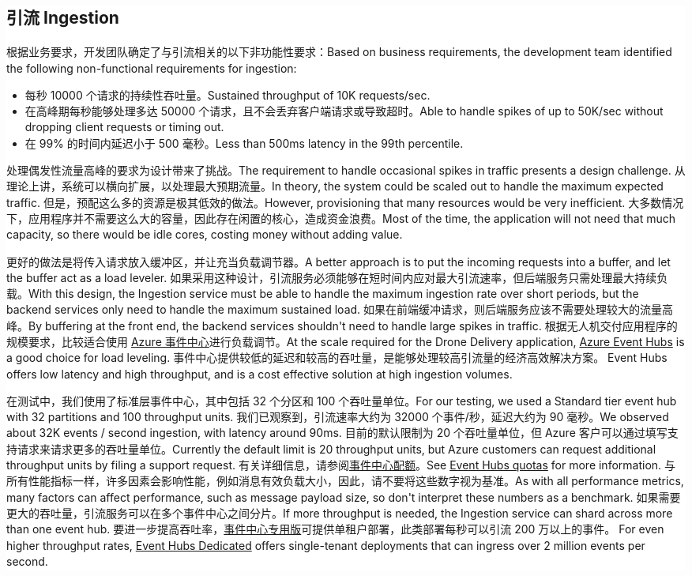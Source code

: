 ## <a name="ingestion"></a><span data-ttu-id="9f6ac-133">引流 </span><span class="sxs-lookup"><span data-stu-id="9f6ac-133">Ingestion</span></span>

<span data-ttu-id="9f6ac-134">根据业务要求，开发团队确定了与引流相关的以下非功能性要求：</span><span class="sxs-lookup"><span data-stu-id="9f6ac-134">Based on business requirements, the development team identified the following non-functional requirements for ingestion:</span></span>

- <span data-ttu-id="9f6ac-135">每秒 10000 个请求的持续性吞吐量。</span><span class="sxs-lookup"><span data-stu-id="9f6ac-135">Sustained throughput of 10K requests/sec.</span></span>
- <span data-ttu-id="9f6ac-136">在高峰期每秒能够处理多达 50000 个请求，且不会丢弃客户端请求或导致超时。</span><span class="sxs-lookup"><span data-stu-id="9f6ac-136">Able to handle spikes of up to 50K/sec without dropping client requests or timing out.</span></span>
- <span data-ttu-id="9f6ac-137">在 99% 的时间内延迟小于 500 毫秒。</span><span class="sxs-lookup"><span data-stu-id="9f6ac-137">Less than 500ms latency in the 99th percentile.</span></span>

<span data-ttu-id="9f6ac-138">处理偶发性流量高峰的要求为设计带来了挑战。</span><span class="sxs-lookup"><span data-stu-id="9f6ac-138">The requirement to handle occasional spikes in traffic presents a design challenge.</span></span> <span data-ttu-id="9f6ac-139">从理论上讲，系统可以横向扩展，以处理最大预期流量。</span><span class="sxs-lookup"><span data-stu-id="9f6ac-139">In theory, the system could be scaled out to handle the maximum expected traffic.</span></span> <span data-ttu-id="9f6ac-140">但是，预配这么多的资源是极其低效的做法。</span><span class="sxs-lookup"><span data-stu-id="9f6ac-140">However, provisioning that many resources would be very inefficient.</span></span> <span data-ttu-id="9f6ac-141">大多数情况下，应用程序并不需要这么大的容量，因此存在闲置的核心，造成资金浪费。</span><span class="sxs-lookup"><span data-stu-id="9f6ac-141">Most of the time, the application will not need that much capacity, so there would be idle cores, costing money without adding value.</span></span>

<span data-ttu-id="9f6ac-142">更好的做法是将传入请求放入缓冲区，并让充当负载调节器。</span><span class="sxs-lookup"><span data-stu-id="9f6ac-142">A better approach is to put the incoming requests into a buffer, and let the buffer act as a load leveler.</span></span> <span data-ttu-id="9f6ac-143">如果采用这种设计，引流服务必须能够在短时间内应对最大引流速率，但后端服务只需处理最大持续负载。</span><span class="sxs-lookup"><span data-stu-id="9f6ac-143">With this design, the Ingestion service must be able to handle the maximum ingestion rate over short periods, but the backend services only need to handle the maximum sustained load.</span></span> <span data-ttu-id="9f6ac-144">如果在前端缓冲请求，则后端服务应该不需要处理较大的流量高峰。</span><span class="sxs-lookup"><span data-stu-id="9f6ac-144">By buffering at the front end, the backend services shouldn't need to handle large spikes in traffic.</span></span> <span data-ttu-id="9f6ac-145">根据无人机交付应用程序的规模要求，比较适合使用 [Azure 事件中心](/azure/event-hubs/)进行负载调节。</span><span class="sxs-lookup"><span data-stu-id="9f6ac-145">At the scale required for the Drone Delivery application, [Azure Event Hubs](/azure/event-hubs/) is a good choice for load leveling.</span></span> <span data-ttu-id="9f6ac-146">事件中心提供较低的延迟和较高的吞吐量，是能够处理较高引流量的经济高效解决方案。 </span><span class="sxs-lookup"><span data-stu-id="9f6ac-146">Event Hubs offers low latency and high throughput, and is a cost effective solution at high ingestion volumes.</span></span>

<span data-ttu-id="9f6ac-147">在测试中，我们使用了标准层事件中心，其中包括 32 个分区和 100 个吞吐量单位。</span><span class="sxs-lookup"><span data-stu-id="9f6ac-147">For our testing, we used a Standard tier event hub with 32 partitions and 100 throughput units.</span></span> <span data-ttu-id="9f6ac-148">我们已观察到，引流速率大约为 32000 个事件/秒，延迟大约为 90 毫秒。</span><span class="sxs-lookup"><span data-stu-id="9f6ac-148">We observed about 32K events / second ingestion, with latency around 90ms.</span></span> <span data-ttu-id="9f6ac-149">目前的默认限制为 20 个吞吐量单位，但 Azure 客户可以通过填写支持请求来请求更多的吞吐量单位。</span><span class="sxs-lookup"><span data-stu-id="9f6ac-149">Currently the default limit is 20 throughput units, but Azure customers can request additional throughput units by filing a support request.</span></span> <span data-ttu-id="9f6ac-150">有关详细信息，请参阅[事件中心配额](/azure/event-hubs/event-hubs-quotas)。</span><span class="sxs-lookup"><span data-stu-id="9f6ac-150">See [Event Hubs quotas](/azure/event-hubs/event-hubs-quotas) for more information.</span></span> <span data-ttu-id="9f6ac-151">与所有性能指标一样，许多因素会影响性能，例如消息有效负载大小，因此，请不要将这些数字视为基准。</span><span class="sxs-lookup"><span data-stu-id="9f6ac-151">As with all performance metrics, many factors can affect performance, such as message payload size, so don't interpret these numbers as a benchmark.</span></span> <span data-ttu-id="9f6ac-152">如果需要更大的吞吐量，引流服务可以在多个事件中心之间分片。</span><span class="sxs-lookup"><span data-stu-id="9f6ac-152">If more throughput is needed, the Ingestion service can shard across more than one event hub.</span></span> <span data-ttu-id="9f6ac-153">要进一步提高吞吐率，[事件中心专用版](/azure/event-hubs/event-hubs-dedicated-overview)可提供单租户部署，此类部署每秒可以引流 200 万以上的事件。 </span><span class="sxs-lookup"><span data-stu-id="9f6ac-153">For even higher throughput rates, [Event Hubs Dedicated](/azure/event-hubs/event-hubs-dedicated-overview) offers single-tenant deployments that can ingress over 2 million events per second.</span></span>
